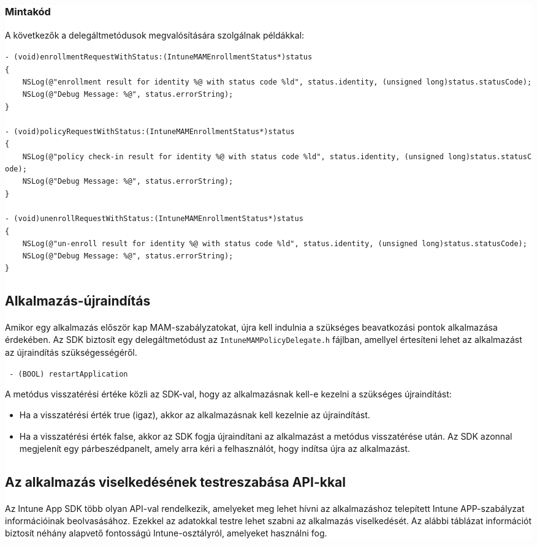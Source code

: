 ### <a name="sample-code"></a>Mintakód

A következők a delegáltmetódusok megvalósítására szolgálnak példákkal:

```objc
- (void)enrollmentRequestWithStatus:(IntuneMAMEnrollmentStatus*)status
{
    NSLog(@"enrollment result for identity %@ with status code %ld", status.identity, (unsigned long)status.statusCode);
    NSLog(@"Debug Message: %@", status.errorString);
}

- (void)policyRequestWithStatus:(IntuneMAMEnrollmentStatus*)status
{
    NSLog(@"policy check-in result for identity %@ with status code %ld", status.identity, (unsigned long)status.statusCode);
    NSLog(@"Debug Message: %@", status.errorString);
}

- (void)unenrollRequestWithStatus:(IntuneMAMEnrollmentStatus*)status
{
    NSLog(@"un-enroll result for identity %@ with status code %ld", status.identity, (unsigned long)status.statusCode);
    NSLog(@"Debug Message: %@", status.errorString);
}
```

## <a name="application-restart"></a>Alkalmazás-újraindítás

Amikor egy alkalmazás először kap MAM-szabályzatokat, újra kell indulnia a szükséges beavatkozási pontok alkalmazása érdekében. Az SDK biztosít egy delegáltmetódust az `IntuneMAMPolicyDelegate.h` fájlban, amellyel értesíteni lehet az alkalmazást az újraindítás szükségességéről.

```objc
 - (BOOL) restartApplication
```

A metódus visszatérési értéke közli az SDK-val, hogy az alkalmazásnak kell-e kezelni a szükséges újraindítást:

* Ha a visszatérési érték true (igaz), akkor az alkalmazásnak kell kezelnie az újraindítást.

* Ha a visszatérési érték false, akkor az SDK fogja újraindítani az alkalmazást a metódus visszatérése után. Az SDK azonnal megjelenít egy párbeszédpanelt, amely arra kéri a felhasználót, hogy indítsa újra az alkalmazást.

## <a name="customize-your-apps-behavior-with-apis"></a>Az alkalmazás viselkedésének testreszabása API-kkal

Az Intune App SDK több olyan API-val rendelkezik, amelyeket meg lehet hívni az alkalmazáshoz telepített Intune APP-szabályzat információinak beolvasásához. Ezekkel az adatokkal testre lehet szabni az alkalmazás viselkedését. Az alábbi táblázat információt biztosít néhány alapvető fontosságú Intune-osztályról, amelyeket használni fog.
